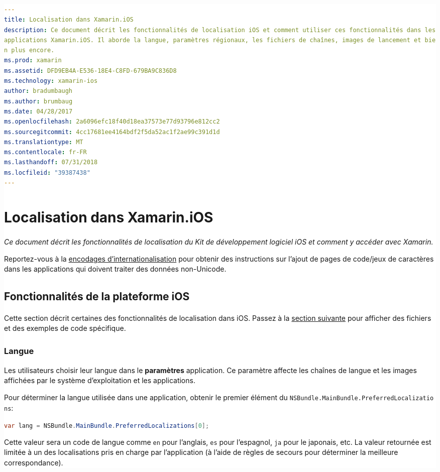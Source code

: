 ```yaml
---
title: Localisation dans Xamarin.iOS
description: Ce document décrit les fonctionnalités de localisation iOS et comment utiliser ces fonctionnalités dans les applications Xamarin.iOS. Il aborde la langue, paramètres régionaux, les fichiers de chaînes, images de lancement et bien plus encore.
ms.prod: xamarin
ms.assetid: DFD9EB4A-E536-18E4-C8FD-679BA9C836D8
ms.technology: xamarin-ios
author: bradumbaugh
ms.author: brumbaug
ms.date: 04/28/2017
ms.openlocfilehash: 2a6096efc18f40d18ea37573e77d93796e812cc2
ms.sourcegitcommit: 4cc17681ee4164bdf2f5da52ac1f2ae99c391d1d
ms.translationtype: MT
ms.contentlocale: fr-FR
ms.lasthandoff: 07/31/2018
ms.locfileid: "39387438"
---
```

# <a name="localization-in-xamarinios"></a>Localisation dans Xamarin.iOS

_Ce document décrit les fonctionnalités de localisation du Kit de développement logiciel iOS et comment y accéder avec Xamarin._

Reportez-vous à la [encodages d’internationalisation](encodings.md) pour obtenir des instructions sur l’ajout de pages de code/jeux de caractères dans les applications qui doivent traiter des données non-Unicode.

## <a name="ios-platform-features"></a>Fonctionnalités de la plateforme iOS

Cette section décrit certaines des fonctionnalités de localisation dans iOS. Passez à la [section suivante](#basics) pour afficher des fichiers et des exemples de code spécifique.

### <a name="language"></a>Langue

Les utilisateurs choisir leur langue dans le **paramètres** application. Ce paramètre affecte les chaînes de langue et les images affichées par le système d’exploitation et les applications. 

Pour déterminer la langue utilisée dans une application, obtenir le premier élément du `NSBundle.MainBundle.PreferredLocalizations`:

```csharp
var lang = NSBundle.MainBundle.PreferredLocalizations[0];
```

Cette valeur sera un code de langue comme `en` pour l’anglais, `es` pour l’espagnol, `ja` pour le japonais, etc. La valeur retournée est limitée à un des localisations pris en charge par l’application (à l’aide de règles de secours pour déterminer la meilleure correspondance).

